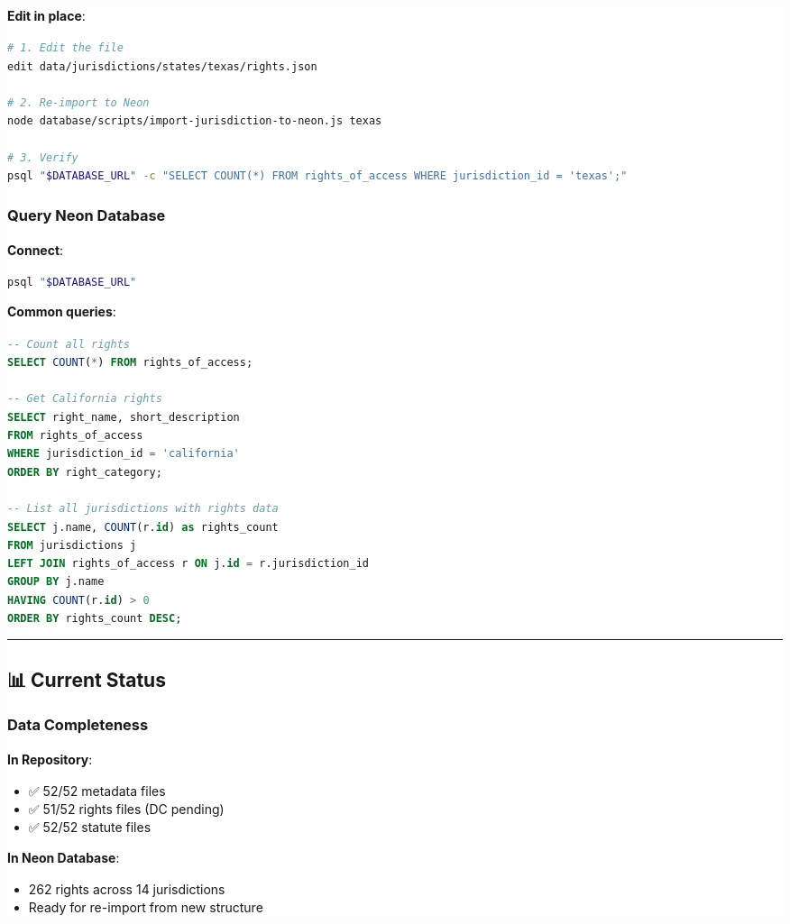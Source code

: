 **Edit in place**:
```bash
# 1. Edit the file
edit data/jurisdictions/states/texas/rights.json

# 2. Re-import to Neon
node database/scripts/import-jurisdiction-to-neon.js texas

# 3. Verify
psql "$DATABASE_URL" -c "SELECT COUNT(*) FROM rights_of_access WHERE jurisdiction_id = 'texas';"
```

### Query Neon Database

**Connect**:
```bash
psql "$DATABASE_URL"
```

**Common queries**:
```sql
-- Count all rights
SELECT COUNT(*) FROM rights_of_access;

-- Get California rights
SELECT right_name, short_description
FROM rights_of_access
WHERE jurisdiction_id = 'california'
ORDER BY right_category;

-- List all jurisdictions with rights data
SELECT j.name, COUNT(r.id) as rights_count
FROM jurisdictions j
LEFT JOIN rights_of_access r ON j.id = r.jurisdiction_id
GROUP BY j.name
HAVING COUNT(r.id) > 0
ORDER BY rights_count DESC;
```

---

## 📊 Current Status

### Data Completeness

**In Repository**:
- ✅ 52/52 metadata files
- ✅ 51/52 rights files (DC pending)
- ✅ 52/52 statute files

**In Neon Database**:
- 262 rights across 14 jurisdictions
- Ready for re-import from new structure
